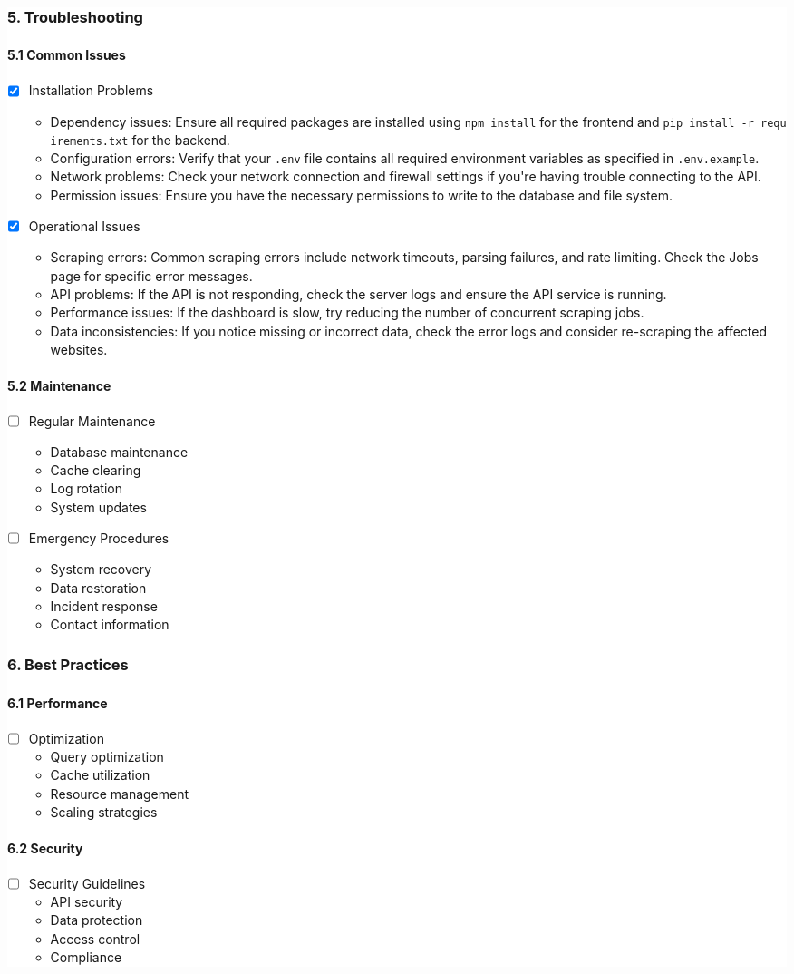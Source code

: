 ### 5. Troubleshooting

#### 5.1 Common Issues
- [x] Installation Problems
  - Dependency issues: Ensure all required packages are installed using `npm install` for the frontend and `pip install -r requirements.txt` for the backend.
  - Configuration errors: Verify that your `.env` file contains all required environment variables as specified in `.env.example`.
  - Network problems: Check your network connection and firewall settings if you're having trouble connecting to the API.
  - Permission issues: Ensure you have the necessary permissions to write to the database and file system.

- [x] Operational Issues
  - Scraping errors: Common scraping errors include network timeouts, parsing failures, and rate limiting. Check the Jobs page for specific error messages.
  - API problems: If the API is not responding, check the server logs and ensure the API service is running.
  - Performance issues: If the dashboard is slow, try reducing the number of concurrent scraping jobs.
  - Data inconsistencies: If you notice missing or incorrect data, check the error logs and consider re-scraping the affected websites.

#### 5.2 Maintenance
- [ ] Regular Maintenance
  - Database maintenance
  - Cache clearing
  - Log rotation
  - System updates

- [ ] Emergency Procedures
  - System recovery
  - Data restoration
  - Incident response
  - Contact information

### 6. Best Practices

#### 6.1 Performance
- [ ] Optimization
  - Query optimization
  - Cache utilization
  - Resource management
  - Scaling strategies

#### 6.2 Security
- [ ] Security Guidelines
  - API security
  - Data protection
  - Access control
  - Compliance
